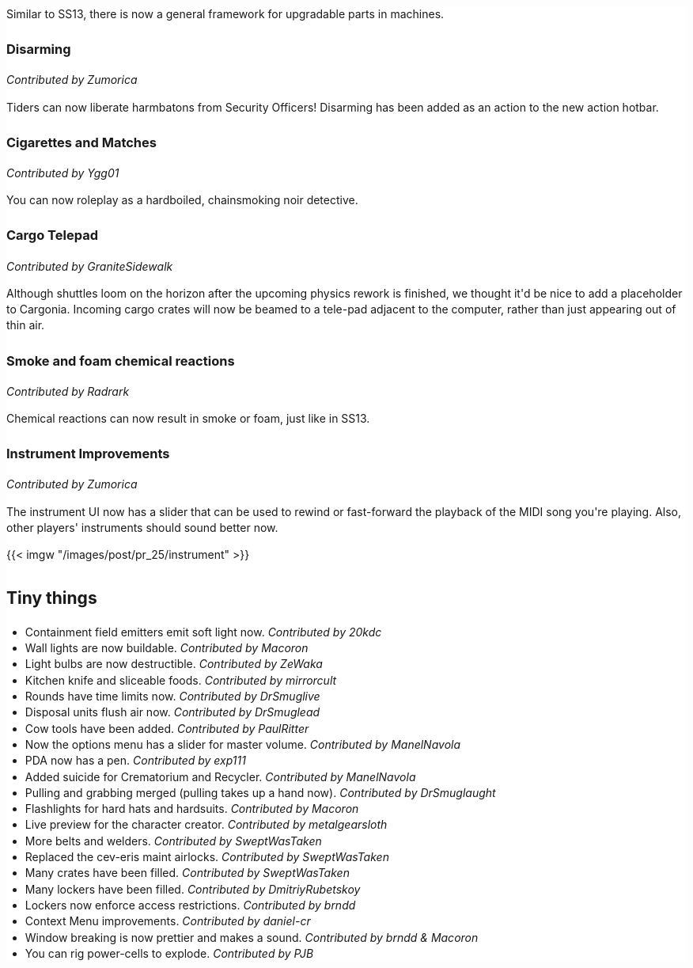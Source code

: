 Similar to SS13, there is now a general framework for upgradable parts in machines.

<video src="/video/pr_25/upgrade.mp4" autoplay muted loop playsinline></video>

### Disarming
*Contributed by Zumorica*

Tiders can now liberate harmbatons from Security Officers! Disarming has been added as an action to the new action hotbar.

<video src="/video/pr_25/disarm.mp4" autoplay muted loop playsinline></video>

### Cigarettes and Matches
*Contributed by Ygg01*

You can now roleplay as a hardboiled, chainsmoking noir detective.

<video src="/video/pr_25/cig.mp4" autoplay muted loop playsinline></video>

### Cargo Telepad
*Contributed by GraniteSidewalk*

Although shuttles loom on the horizon after the upcoming physics rework is finished, we thought it'd be nice to add a placeholder to Cargonia. Incoming cargo crates will now be beamed to a tele-pad adjacent to the computer, rather than just appearing out of thin air.

<video src="/video/pr_25/telepad.mp4" autoplay muted loop playsinline></video>

### Smoke and foam chemical reactions
*Contributed by Radrark*

Chemical reactions can now result in smoke or foam, just like in SS13.

<video src="/video/pr_25/reaction.mp4" autoplay muted loop playsinline></video>

### Instrument Improvements

*Contributed by Zumorica*

The instrument UI now has a slider that can be used to rewind or fast-forward the playback of the MIDI song you're playing. Also, other players' instruments should sound better now.

{{< imgw "/images/post/pr_25/instrument" >}}

## Tiny things

- Containment field emitters emit soft light now. *Contributed by 20kdc*
- Wall lights are now buildable. *Contributed by Macoron*
- Light bulbs are now destructible. *Contributed by ZeWaka*
- Kitchen knife and sliceable foods. *Contributed by mirrorcult*
- Rounds have time limits now. *Contributed by DrSmuglive*
- Disposal units flush air now. *Contributed by DrSmuglead*
- Cow tools have been added. *Contributed by PaulRitter*
- Now the options menu has a slider for master volume. *Contributed by ManelNavola*
- PDA now has a pen. *Contributed by exp111*
- Added suicide for Crematorium and Recycler. *Contributed by ManelNavola*
- Pulling and grabbing merged (pulling takes up a hand now). *Contributed by DrSmuglaught*
- Flashlights for hard hats and hardsuits. *Contributed by Macoron*
- Live preview for the character creator. *Contributed by metalgearsloth*
- More belts and welders. *Contributed by SweptWasTaken*
- Replaced the cev-eris maint airlocks. *Contributed by SweptWasTaken*
- Many crates have been filled. *Contributed by SweptWasTaken*
- Many lockers have been filled. *Contributed by DmitriyRubetskoy*
- Lockers now enforce access restrictions. *Contributed by brndd*
- Context Menu improvements. *Contributed by daniel-cr*
- Window breaking is now prettier and makes a sound. *Contributed by brndd & Macoron*
- You can rig power-cells to explode. *Contributed by PJB*
